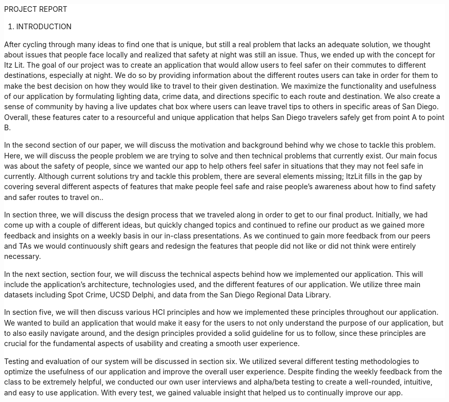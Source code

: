 

















PROJECT REPORT

1. INTRODUCTION 

After cycling through many ideas to find one that is unique, but still a real problem that lacks an adequate solution, we thought about issues that people face locally and realized that safety at night was still an issue. Thus, we ended up with the concept for Itz Lit. The goal of our project was to create an application that would allow users to feel safer on their commutes to different destinations, especially at night. We do so by providing information about the different routes users can take in order for them to make the best decision on how they would like to travel to their given destination. We maximize the functionality and usefulness of our application by formulating lighting data, crime data, and directions specific to each route and destination. We also create a sense of community by having a live updates chat box where users can leave travel tips to others in specific areas of San Diego. Overall, these features cater to a resourceful and unique application that helps San Diego travelers safely get from point A to point B.

In the second section of our paper, we will discuss the motivation and background behind why we chose to tackle this problem. Here, we will discuss the people problem we are trying to solve and then technical problems that currently exist.  Our main focus was about the safety of people, since we wanted our app to help others feel safer in situations that they may not feel safe in currently. Although current solutions try and tackle this problem, there are several elements missing; ItzLit fills in the gap by covering several different aspects of features that make people feel safe and raise people’s awareness about how to find safety and safer routes to travel on..  

In section three, we will discuss the design process that we traveled along in order to get to our final product. Initially, we had come up with a couple of different ideas, but quickly changed topics and continued to refine our product as we gained more feedback and insights on a weekly basis in our in-class presentations. As we continued to gain more feedback from our peers and TAs we would continuously shift gears and redesign the features that people did not like or did not think were entirely necessary.

In the next section, section four, we will discuss the technical aspects behind how we implemented our application. This will include the application’s architecture, technologies used, and the different features of our application. We utilize three main datasets including Spot Crime, UCSD Delphi, and data from the San Diego Regional Data Library.  

In section five, we will then discuss various HCI principles and how we implemented these principles throughout our application. We wanted to build an application that would make it easy for the users to not only understand the purpose of our application, but to also easily navigate around, and the design principles provided a solid guideline for us to follow, since these principles are crucial for the fundamental aspects of usability and creating a smooth user experience. 

Testing and evaluation of our system will be discussed in section six. We utilized several different testing methodologies to optimize the usefulness of our application and improve the overall user experience. Despite finding the weekly feedback from the class to be extremely helpful, we conducted our own user interviews and alpha/beta testing to create a well-rounded, intuitive, and easy to use application. With every test, we gained valuable insight that helped us to continually improve our app.

